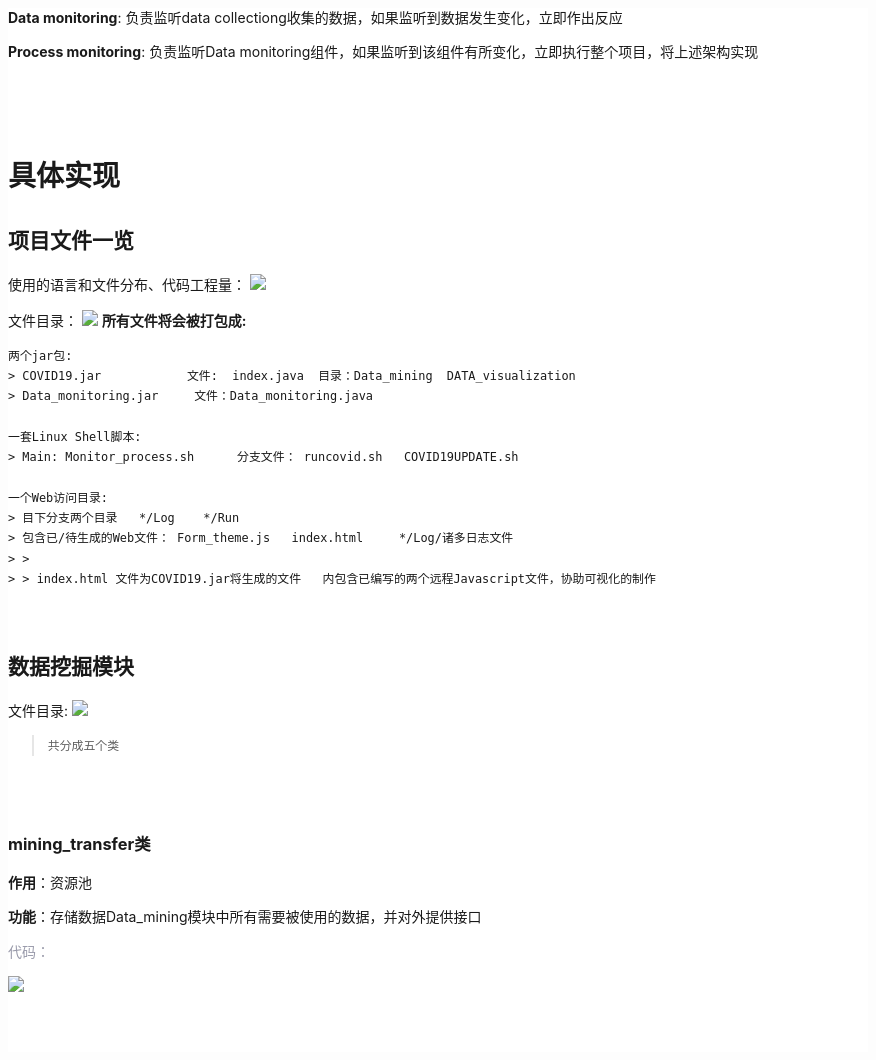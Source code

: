 **Data monitoring**: 负责监听data collectiong收集的数据，如果监听到数据发生变化，立即作出反应

**Process monitoring**: 负责监听Data monitoring组件，如果监听到该组件有所变化，立即执行整个项目，将上述架构实现

<br></br>

# 具体实现 
## 项目文件一览

使用的语言和文件分布、代码工程量：
![](https://img-blog.csdnimg.cn/20210110124437893.png)

文件目录：
![](https://img-blog.csdnimg.cn/20210110001040297.png)
**所有文件将会被打包成:**
	
	两个jar包:
	> COVID19.jar            文件:  index.java  目录：Data_mining  DATA_visualization
	> Data_monitoring.jar     文件：Data_monitoring.java 
	
	一套Linux Shell脚本:
	> Main: Monitor_process.sh      分支文件： runcovid.sh   COVID19UPDATE.sh
	
	一个Web访问目录:
	> 目下分支两个目录   */Log    */Run     
	> 包含已/待生成的Web文件： Form_theme.js   index.html     */Log/诸多日志文件
	> >
	> > index.html 文件为COVID19.jar将生成的文件   内包含已编写的两个远程Javascript文件，协助可视化的制作


​		



## 数据挖掘模块
文件目录:
![](https://img-blog.csdnimg.cn/20210110002545393.png#pic_center)
>`共分成五个类`

<br></br>

### mining_transfer类

**作用**：资源池 

**功能**：存储数据Data_mining模块中所有需要被使用的数据，并对外提供接口


<font color=#999AAA >  代码：

![](https://img-blog.csdnimg.cn/20210110003242499.png)

<br></br>
